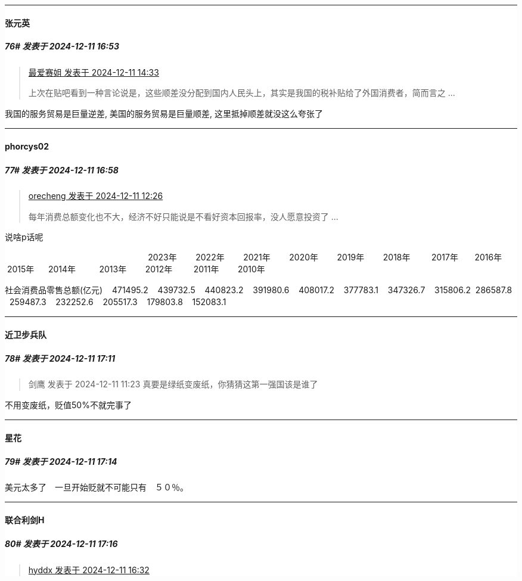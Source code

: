 
*****

####  张元英  
##### 76#       发表于 2024-12-11 16:53

<blockquote><a href="httphttps://bbs.saraba1st.com/2b/forum.php?mod=redirect&amp;goto=findpost&amp;pid=66896939&amp;ptid=2210078" target="_blank">最爱赛姐 发表于 2024-12-11 14:33</a>

上次在贴吧看到一种言论说是，这些顺差没分配到国内人民头上，其实是我国的税补贴给了外国消费者，简而言之 ...</blockquote>
我国的服务贸易是巨量逆差, 美国的服务贸易是巨量顺差, 这里抵掉顺差就没这么夸张了


*****

####  phorcys02  
##### 77#       发表于 2024-12-11 16:58

<blockquote><a href="httphttps://bbs.saraba1st.com/2b/forum.php?mod=redirect&amp;goto=findpost&amp;pid=66895946&amp;ptid=2210078" target="_blank">orecheng 发表于 2024-12-11 12:26</a>

每年消费总额变化也不大，经济不好只能说是不看好资本回报率，没人愿意投资了 ...</blockquote>
说啥p话呢

                                                             2023年        2022年        2021年        2020年        2019年        2018年         2017年       2016年      2015年      2014年          2013年        2012年         2011年        2010年 

社会消费品零售总额(亿元)    471495.2    439732.5    440823.2    391980.6    408017.2    377783.1    347326.7    315806.2  286587.8    259487.3    232252.6    205517.3    179803.8    152083.1  


*****

####  近卫步兵队  
##### 78#       发表于 2024-12-11 17:11

<blockquote>剑鹰 发表于 2024-12-11 11:23
真要是绿纸变废纸，你猜猜这第一强国该是谁了</blockquote>
不用变废纸，贬值50%不就完事了


*****

####  星花  
##### 79#       发表于 2024-12-11 17:14

美元太多了　一旦开始贬就不可能只有　５０％。


*****

####  联合利剑H  
##### 80#       发表于 2024-12-11 17:16

<blockquote><a href="httphttps://bbs.saraba1st.com/2b/forum.php?mod=redirect&amp;goto=findpost&amp;pid=66897925&amp;ptid=2210078" target="_blank">hyddx 发表于 2024-12-11 16:32</a>
